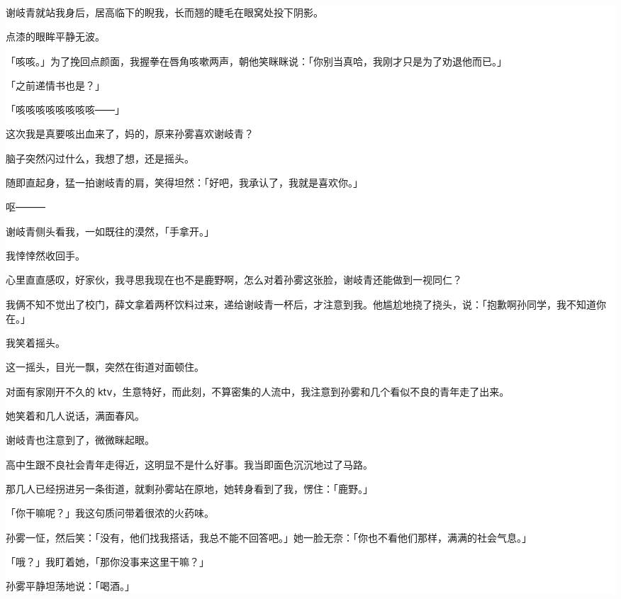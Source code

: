 
谢岐青就站我身后，居高临下的睨我，长而翘的睫毛在眼窝处投下阴影。


点漆的眼眸平静无波。


「咳咳。」为了挽回点颜面，我握拳在唇角咳嗽两声，朝他笑眯眯说：「你别当真哈，我刚才只是为了劝退他而已。」


「之前递情书也是？」


「咳咳咳咳咳咳咳咳——」


这次我是真要咳出血来了，妈的，原来孙雾喜欢谢岐青？


脑子突然闪过什么，我想了想，还是摇头。


随即直起身，猛一拍谢岐青的肩，笑得坦然：「好吧，我承认了，我就是喜欢你。」


呕———


谢岐青侧头看我，一如既往的漠然，「手拿开。」


我悻悻然收回手。


心里直直感叹，好家伙，我寻思我现在也不是鹿野啊，怎么对着孙雾这张脸，谢岐青还能做到一视同仁？


我俩不知不觉出了校门，薛文拿着两杯饮料过来，递给谢岐青一杯后，才注意到我。他尴尬地挠了挠头，说：「抱歉啊孙同学，我不知道你在。」


我笑着摇头。


这一摇头，目光一飘，突然在街道对面顿住。


对面有家刚开不久的 ktv，生意特好，而此刻，不算密集的人流中，我注意到孙雾和几个看似不良的青年走了出来。


她笑着和几人说话，满面春风。


谢岐青也注意到了，微微眯起眼。


高中生跟不良社会青年走得近，这明显不是什么好事。我当即面色沉沉地过了马路。


那几人已经拐进另一条街道，就剩孙雾站在原地，她转身看到了我，愣住：「鹿野。」


「你干嘛呢？」我这句质问带着很浓的火药味。


孙雾一怔，然后笑：「没有，他们找我搭话，我总不能不回答吧。」她一脸无奈：「你也不看他们那样，满满的社会气息。」


「哦？」我盯着她，「那你没事来这里干嘛？」


孙雾平静坦荡地说：「喝酒。」

